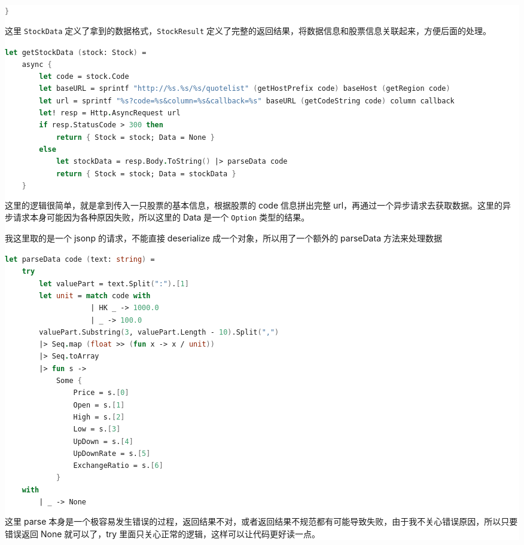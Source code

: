 ```fsharp
}
```

这里 `StockData` 定义了拿到的数据格式，`StockResult` 定义了完整的返回结果，将数据信息和股票信息关联起来，方便后面的处理。

```fsharp
let getStockData (stock: Stock) =
    async {
        let code = stock.Code
        let baseURL = sprintf "http://%s.%s/%s/quotelist" (getHostPrefix code) baseHost (getRegion code)
        let url = sprintf "%s?code=%s&column=%s&callback=%s" baseURL (getCodeString code) column callback
        let! resp = Http.AsyncRequest url
        if resp.StatusCode > 300 then
            return { Stock = stock; Data = None }
        else
            let stockData = resp.Body.ToString() |> parseData code
            return { Stock = stock; Data = stockData }
    }
```

这里的逻辑很简单，就是拿到传入一只股票的基本信息，根据股票的 code 信息拼出完整 url，再通过一个异步请求去获取数据。这里的异步请求本身可能因为各种原因失败，所以这里的 Data 是一个 `Option` 类型的结果。

我这里取的是一个 jsonp 的请求，不能直接 deserialize 成一个对象，所以用了一个额外的 parseData 方法来处理数据

```fsharp
let parseData code (text: string) =
    try
        let valuePart = text.Split(":").[1]
        let unit = match code with
                    | HK _ -> 1000.0
                    | _ -> 100.0
        valuePart.Substring(3, valuePart.Length - 10).Split(",")
        |> Seq.map (float >> (fun x -> x / unit))
        |> Seq.toArray
        |> fun s ->
            Some {
                Price = s.[0]
                Open = s.[1]
                High = s.[2]
                Low = s.[3]
                UpDown = s.[4]
                UpDownRate = s.[5]
                ExchangeRatio = s.[6]
            }
    with
        | _ -> None
```

这里 parse 本身是一个极容易发生错误的过程，返回结果不对，或者返回结果不规范都有可能导致失败，由于我不关心错误原因，所以只要错误返回 None 就可以了，try 里面只关心正常的逻辑，这样可以让代码更好读一点。
